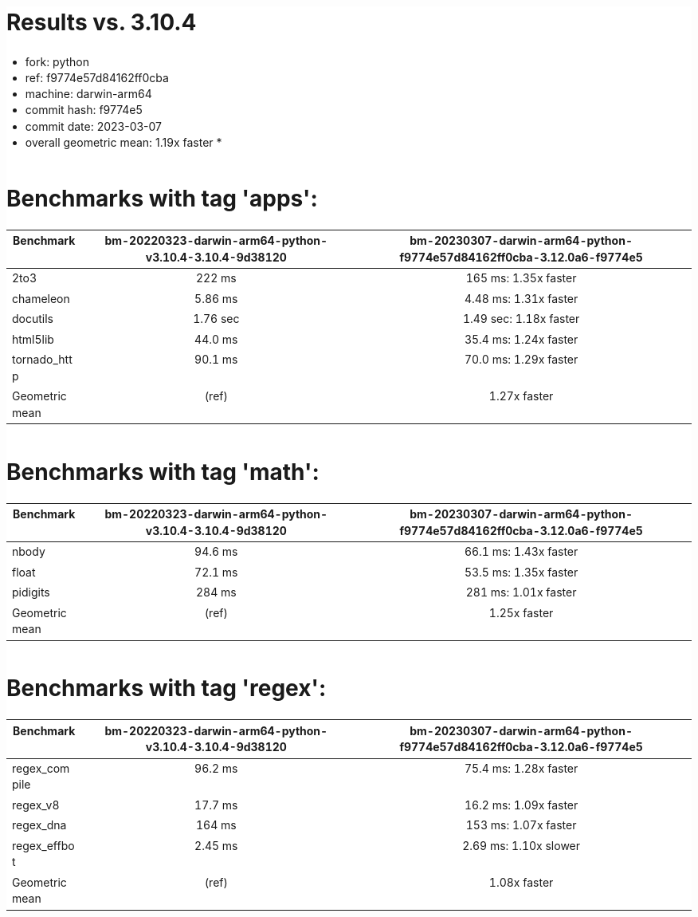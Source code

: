 
# Results vs. 3.10.4

- fork: python
- ref: f9774e57d84162ff0cba
- machine: darwin-arm64
- commit hash: f9774e5
- commit date: 2023-03-07
- overall geometric mean: 1.19x faster \*

Benchmarks with tag 'apps':
===========================

| Benchmark      | bm-20220323-darwin-arm64-python-v3.10.4-3.10.4-9d38120 | bm-20230307-darwin-arm64-python-f9774e57d84162ff0cba-3.12.0a6-f9774e5 |
|----------------|:------------------------------------------------------:|:---------------------------------------------------------------------:|
| 2to3           | 222 ms                                                 | 165 ms: 1.35x faster                                                  |
| chameleon      | 5.86 ms                                                | 4.48 ms: 1.31x faster                                                 |
| docutils       | 1.76 sec                                               | 1.49 sec: 1.18x faster                                                |
| html5lib       | 44.0 ms                                                | 35.4 ms: 1.24x faster                                                 |
| tornado_http   | 90.1 ms                                                | 70.0 ms: 1.29x faster                                                 |
| Geometric mean | (ref)                                                  | 1.27x faster                                                          |

Benchmarks with tag 'math':
===========================

| Benchmark      | bm-20220323-darwin-arm64-python-v3.10.4-3.10.4-9d38120 | bm-20230307-darwin-arm64-python-f9774e57d84162ff0cba-3.12.0a6-f9774e5 |
|----------------|:------------------------------------------------------:|:---------------------------------------------------------------------:|
| nbody          | 94.6 ms                                                | 66.1 ms: 1.43x faster                                                 |
| float          | 72.1 ms                                                | 53.5 ms: 1.35x faster                                                 |
| pidigits       | 284 ms                                                 | 281 ms: 1.01x faster                                                  |
| Geometric mean | (ref)                                                  | 1.25x faster                                                          |

Benchmarks with tag 'regex':
============================

| Benchmark      | bm-20220323-darwin-arm64-python-v3.10.4-3.10.4-9d38120 | bm-20230307-darwin-arm64-python-f9774e57d84162ff0cba-3.12.0a6-f9774e5 |
|----------------|:------------------------------------------------------:|:---------------------------------------------------------------------:|
| regex_compile  | 96.2 ms                                                | 75.4 ms: 1.28x faster                                                 |
| regex_v8       | 17.7 ms                                                | 16.2 ms: 1.09x faster                                                 |
| regex_dna      | 164 ms                                                 | 153 ms: 1.07x faster                                                  |
| regex_effbot   | 2.45 ms                                                | 2.69 ms: 1.10x slower                                                 |
| Geometric mean | (ref)                                                  | 1.08x faster                                                          |
